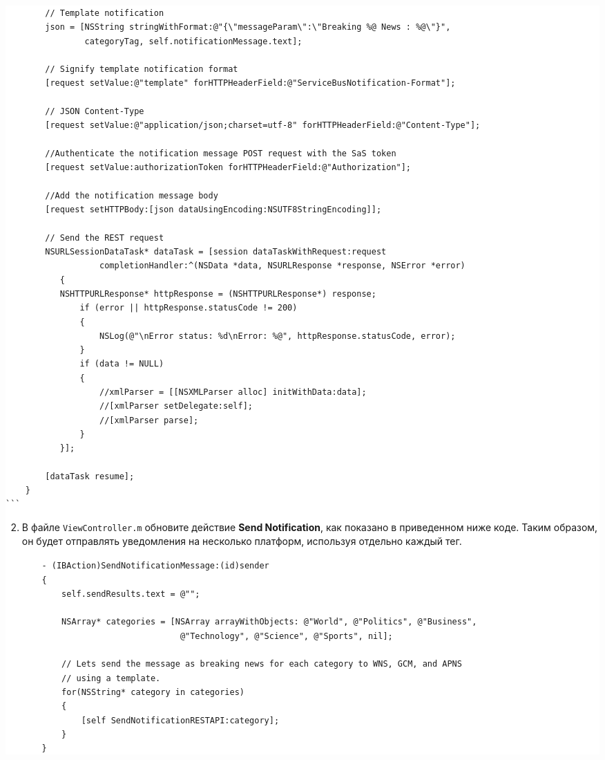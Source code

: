             // Template notification
            json = [NSString stringWithFormat:@"{\"messageParam\":\"Breaking %@ News : %@\"}",
                    categoryTag, self.notificationMessage.text];
   
            // Signify template notification format
            [request setValue:@"template" forHTTPHeaderField:@"ServiceBusNotification-Format"];
   
            // JSON Content-Type
            [request setValue:@"application/json;charset=utf-8" forHTTPHeaderField:@"Content-Type"];
   
            //Authenticate the notification message POST request with the SaS token
            [request setValue:authorizationToken forHTTPHeaderField:@"Authorization"];
   
            //Add the notification message body
            [request setHTTPBody:[json dataUsingEncoding:NSUTF8StringEncoding]];
   
            // Send the REST request
            NSURLSessionDataTask* dataTask = [session dataTaskWithRequest:request
                       completionHandler:^(NSData *data, NSURLResponse *response, NSError *error)
               {
               NSHTTPURLResponse* httpResponse = (NSHTTPURLResponse*) response;
                   if (error || httpResponse.statusCode != 200)
                   {
                       NSLog(@"\nError status: %d\nError: %@", httpResponse.statusCode, error);
                   }
                   if (data != NULL)
                   {
                       //xmlParser = [[NSXMLParser alloc] initWithData:data];
                       //[xmlParser setDelegate:self];
                       //[xmlParser parse];
                   }
               }];
   
            [dataTask resume];
        }
    ```
2. В файле `ViewController.m` обновите действие **Send Notification**, как показано в приведенном ниже коде. Таким образом, он будет отправлять уведомления на несколько платформ, используя отдельно каждый тег.

    ```obj-c
        - (IBAction)SendNotificationMessage:(id)sender
        {
            self.sendResults.text = @"";

            NSArray* categories = [NSArray arrayWithObjects: @"World", @"Politics", @"Business",
                                    @"Technology", @"Science", @"Sports", nil];

            // Lets send the message as breaking news for each category to WNS, GCM, and APNS
            // using a template.
            for(NSString* category in categories)
            {
                [self SendNotificationRESTAPI:category];
            }
        }
    ```


[1]: ./media/notification-hubs-ios-send-breaking-news/notification-hub-breakingnews-subscribed.png
[2]: ./media/notification-hubs-ios-send-breaking-news/notification-hub-breakingnews-ios1.png
[3]: ./media/notification-hubs-ios-send-breaking-news/notification-hub-breakingnews-ios2.png
[How To: Service Bus Notification Hubs (iOS Apps)]: http://msdn.microsoft.com/library/jj927168.aspx
[Use Notification Hubs to broadcast localized breaking news]: notification-hubs-ios-xplat-localized-apns-push-notification.md
[Mobile Service]: /develop/mobile/tutorials/get-started
[Notify users with Notification Hubs]: notification-hubs-aspnet-backend-ios-notify-users.md
[Notification Hubs Guidance]: http://msdn.microsoft.com/library/dn530749.aspx
[Notification Hubs How-To for iOS]: http://msdn.microsoft.com/library/jj927168.aspx
[get-started]: /manage/services/notification-hubs/get-started-notification-hubs-ios/
[портала Azure]: https://portal.azure.com